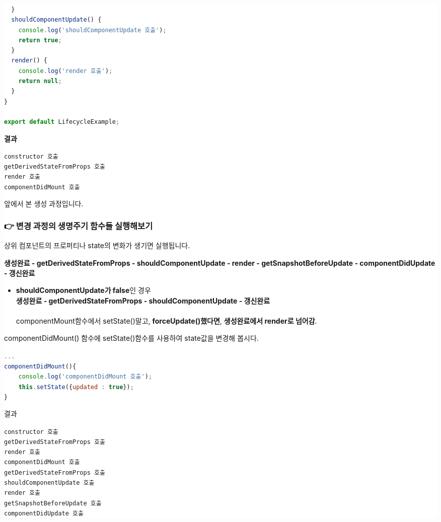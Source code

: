 ```jsx
  }
  shouldComponentUpdate() {
    console.log('shouldComponentUpdate 호출');
    return true;
  }
  render() {
    console.log('render 호출');
    return null;
  }
}

export default LifecycleExample;
```

**결과**

```text
constructor 호출
getDerivedStateFromProps 호출
render 호출
componentDidMount 호출
```

앞에서 본 생성 과정입니다.



### 👉 변경 과정의 생명주기 함수들 실행해보기

상위 컴포넌트의 프로퍼티나 state의 변화가 생기면 실행됩니다.

**생성완료 - getDerivedStateFromProps - shouldComponentUpdate - render - getSnapshotBeforeUpdate - componentDidUpdate - 갱신완료** 

* **shouldComponentUpdate가 false**인 경우<br/>**생성완료 - getDerivedStateFromProps - shouldComponentUpdate - 갱신완료**<br/><br/>componentMount함수에서 setState()말고, **forceUpdate()했다면**, **생성완료에서 render로 넘어감**.<br/> 

componentDidMount() 함수에 setState()함수를 사용하여 state값을 변경해 봅시다.

```jsx
...
componentDidMount(){
    console.log('componentDidMount 호출');
    this.setState({updated : true});
}
```

결과

```text
constructor 호출
getDerivedStateFromProps 호출
render 호출
componentDidMount 호출
getDerivedStateFromProps 호출
shouldComponentUpdate 호출
render 호출
getSnapshotBeforeUpdate 호출
componentDidUpdate 호출
```
